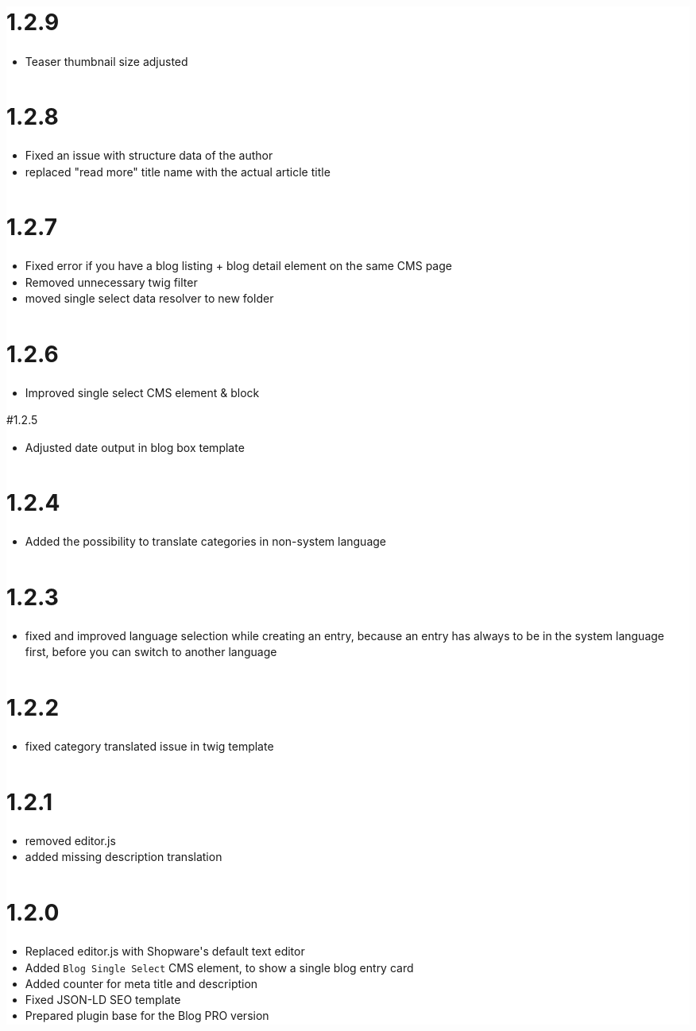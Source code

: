 # 1.2.9

- Teaser thumbnail size adjusted

# 1.2.8

- Fixed an issue with structure data of the author
- replaced "read more" title name with the actual article title

# 1.2.7

- Fixed error if you have a blog listing + blog detail element on the same CMS page
- Removed unnecessary twig filter
- moved single select data resolver to new folder

# 1.2.6

- Improved single select CMS element & block

#1.2.5

- Adjusted date output in blog box template

# 1.2.4

- Added the possibility to translate categories in non-system language

# 1.2.3

- fixed and improved language selection while creating an entry, because an entry has always to be
  in the system language first, before you can switch to another language

# 1.2.2

- fixed category translated issue in twig template

# 1.2.1

- removed editor.js
- added missing description translation

# 1.2.0

- Replaced editor.js with Shopware's default text editor
- Added `Blog Single Select` CMS element, to show a single blog entry card
- Added counter for meta title and description
- Fixed JSON-LD SEO template
- Prepared plugin base for the Blog PRO version
